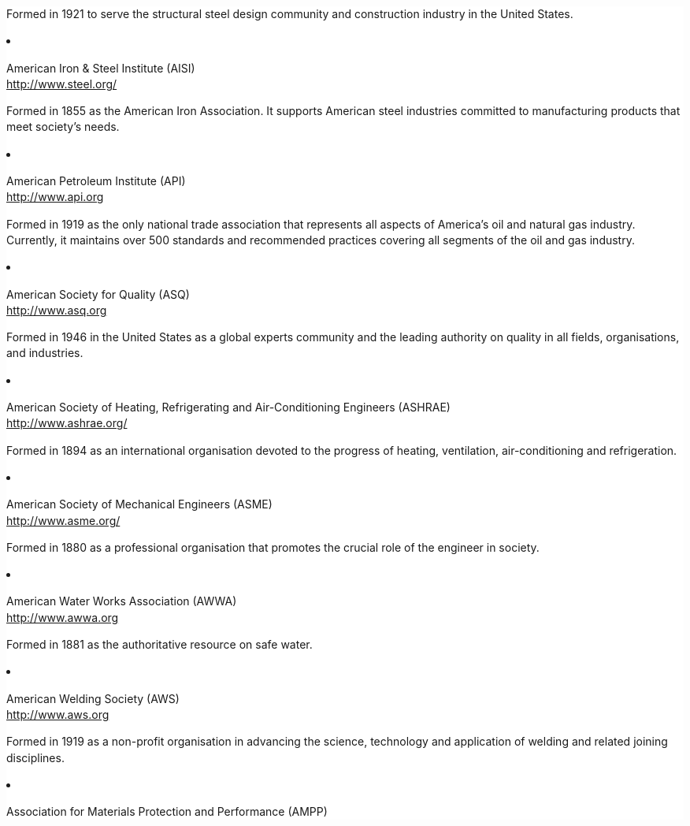 <p>Formed in 1921 to serve the structural steel design community and construction
industry in the United States.</p>
</li>
<li>
<p>American Iron &amp; Steel Institute (AISI)
<br><a href="http://www.steel.org/" rel="noopener noreferrer nofollow" target="_blank">http://www.steel.org/</a>
</p>
<p>Formed in 1855 as the American Iron Association. It supports American
steel industries committed to manufacturing products that meet society’s
needs.</p>
</li>
<li>
<p>American Petroleum Institute (API)
<br><a href="http://www.api.org" rel="noopener noreferrer nofollow" target="_blank">http://www.api.org</a>
</p>
<p>Formed in 1919 as the only national trade association that represents
all aspects of America’s oil and natural gas industry. Currently, it maintains
over 500 standards and recommended practices covering all segments of the
oil and gas industry.</p>
</li>
<li>
<p>American Society for Quality (ASQ)
<br><a href="http://www.asq.org" rel="noopener noreferrer nofollow" target="_blank">http://www.asq.org</a>
</p>
<p>Formed in 1946 in the United States as a global experts community and
the leading authority on quality in all fields, organisations, and industries.</p>
</li>
<li>
<p>American Society of Heating, Refrigerating and Air-Conditioning Engineers
(ASHRAE)
<br><a href="http://www.ashrae.org/" rel="noopener noreferrer nofollow" target="_blank">http://www.ashrae.org/</a>
</p>
<p>Formed in 1894 as an international organisation devoted to the progress
of heating, ventilation, air-conditioning and refrigeration.</p>
</li>
<li>
<p>American Society of Mechanical Engineers (ASME)
<br><a href="http://www.asme.org/" rel="noopener noreferrer nofollow" target="_blank">http://www.asme.org/</a>
</p>
<p>Formed in 1880 as a professional organisation that promotes the crucial
role of the engineer in society.</p>
</li>
<li>
<p>American Water Works Association (AWWA)
<br><a href="http://www.awwa.org" rel="noopener noreferrer nofollow" target="_blank">http://www.awwa.org</a>
</p>
<p>Formed in 1881 as the authoritative resource on safe water.</p>
</li>
<li>
<p>American Welding Society (AWS)
<br><a href="http://www.aws.org" rel="noopener noreferrer nofollow" target="_blank">http://www.aws.org</a>
</p>
<p>Formed in 1919 as a non-profit organisation in advancing the science,
technology and application of welding and related joining disciplines.</p>
</li>
<li>
<p>Association for Materials Protection and Performance (AMPP)